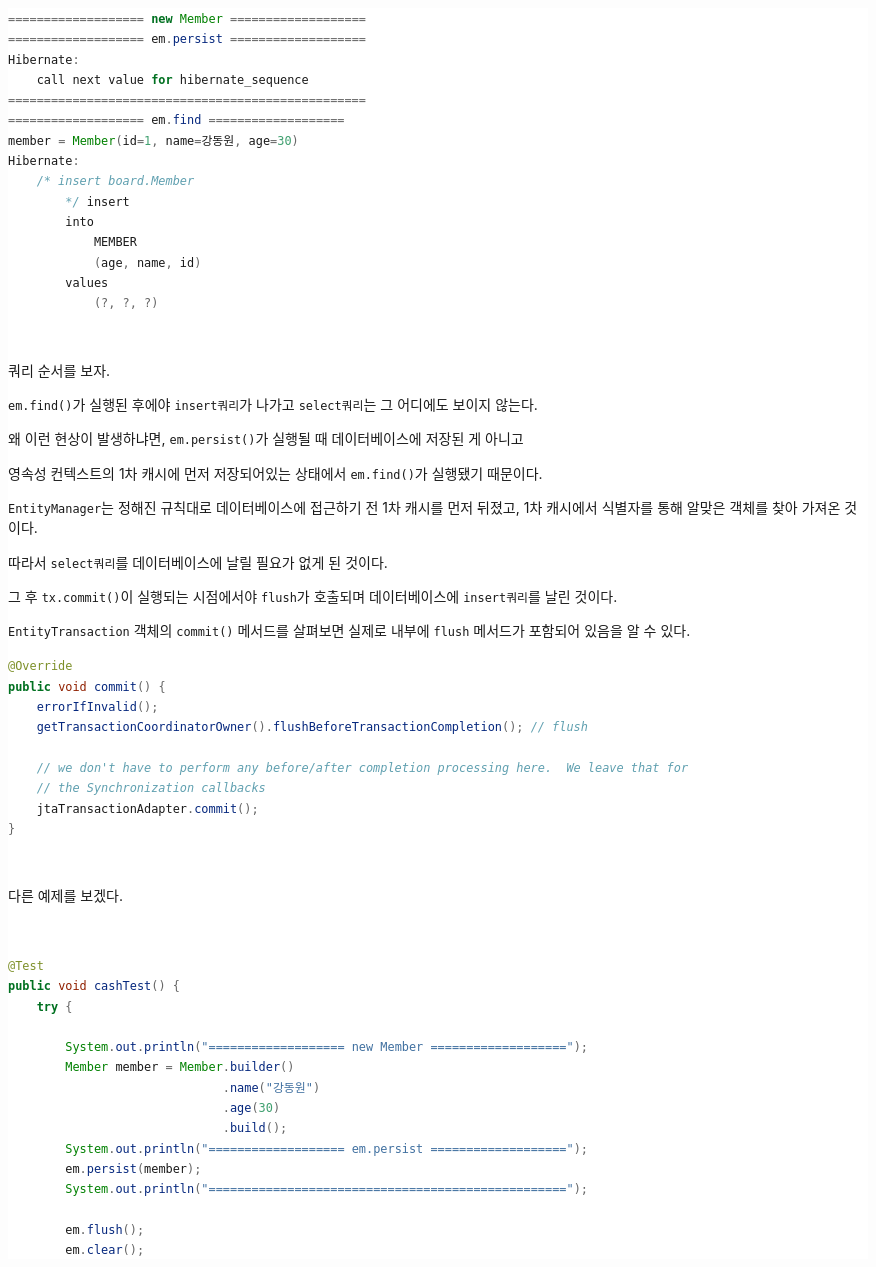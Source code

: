 ```java
=================== new Member ===================
=================== em.persist ===================
Hibernate: 
    call next value for hibernate_sequence
==================================================
=================== em.find ===================
member = Member(id=1, name=강동원, age=30)
Hibernate: 
    /* insert board.Member
        */ insert 
        into
            MEMBER
            (age, name, id) 
        values
            (?, ?, ?)
```

&nbsp;  

쿼리 순서를 보자.

`em.find()`가 실행된 후에야 `insert쿼리`가 나가고 `select쿼리`는 그 어디에도 보이지 않는다.

왜 이런 현상이 발생하냐면, `em.persist()`가 실행될 때 데이터베이스에 저장된 게 아니고

영속성 컨텍스트의 1차 캐시에 먼저 저장되어있는 상태에서 `em.find()`가 실행됐기 때문이다.

`EntityManager`는 정해진 규칙대로 데이터베이스에 접근하기 전 1차 캐시를 먼저 뒤졌고, 1차 캐시에서 식별자를 통해 알맞은 객체를 찾아 가져온 것이다.

따라서 `select쿼리`를 데이터베이스에 날릴 필요가 없게 된 것이다.

그 후 `tx.commit()`이 실행되는 시점에서야 `flush`가 호출되며 데이터베이스에 `insert쿼리`를 날린 것이다.

`EntityTransaction` 객체의 `commit()` 메서드를 살펴보면 실제로 내부에 `flush` 메서드가 포함되어 있음을 알 수 있다.

```java
@Override
public void commit() {
    errorIfInvalid();
    getTransactionCoordinatorOwner().flushBeforeTransactionCompletion(); // flush

    // we don't have to perform any before/after completion processing here.  We leave that for
    // the Synchronization callbacks
    jtaTransactionAdapter.commit();
}
```

&nbsp;  

다른 예제를 보겠다.

&nbsp;  

```java
@Test
public void cashTest() {
    try {

        System.out.println("=================== new Member ===================");
        Member member = Member.builder()
                              .name("강동원")
                              .age(30)
                              .build();
        System.out.println("=================== em.persist ===================");
        em.persist(member);
        System.out.println("==================================================");

        em.flush();
        em.clear();

```